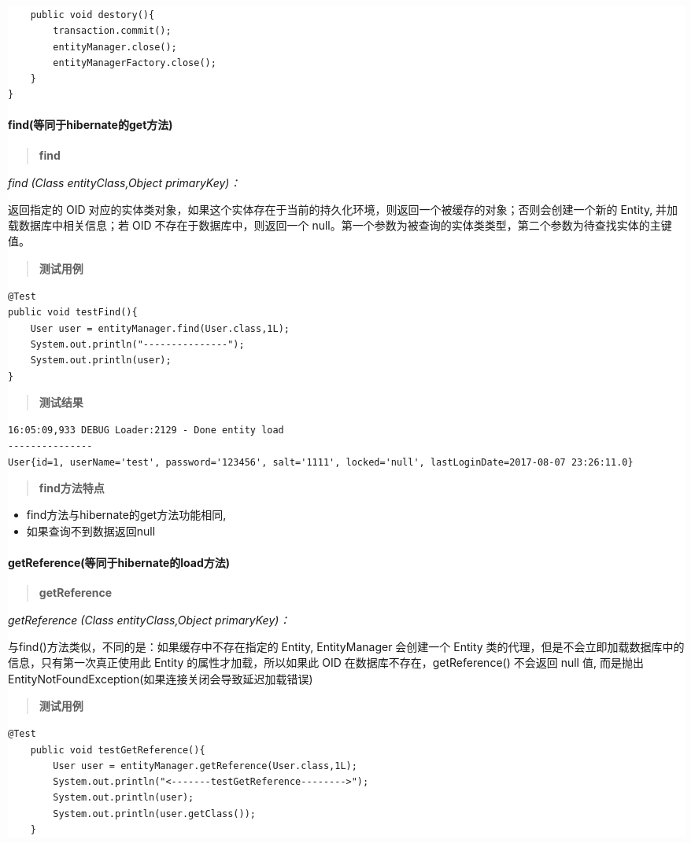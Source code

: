 ```
    public void destory(){
        transaction.commit();
        entityManager.close();
        entityManagerFactory.close();
    }
}
```

#### find(等同于hibernate的get方法)

>**find**

*find (Class<T> entityClass,Object primaryKey)：*

返回指定的 OID 对应的实体类对象，如果这个实体存在于当前的持久化环境，则返回一个被缓存的对象；否则会创建一个新的 Entity, 并加载数据库中相关信息；若 OID 不存在于数据库中，则返回一个 null。第一个参数为被查询的实体类类型，第二个参数为待查找实体的主键值。

>**测试用例**

```
@Test
public void testFind(){
    User user = entityManager.find(User.class,1L);
    System.out.println("---------------");
    System.out.println(user);
}
```

>**测试结果**

```
16:05:09,933 DEBUG Loader:2129 - Done entity load
---------------
User{id=1, userName='test', password='123456', salt='1111', locked='null', lastLoginDate=2017-08-07 23:26:11.0}
```

>**find方法特点**

* find方法与hibernate的get方法功能相同,
* 如果查询不到数据返回null

#### getReference(等同于hibernate的load方法)

>**getReference**

*getReference (Class<T> entityClass,Object primaryKey)：*

与find()方法类似，不同的是：如果缓存中不存在指定的 Entity, EntityManager 会创建一个 Entity 类的代理，但是不会立即加载数据库中的信息，只有第一次真正使用此 Entity 的属性才加载，所以如果此 OID 在数据库不存在，getReference() 不会返回 null 值, 而是抛出EntityNotFoundException(如果连接关闭会导致延迟加载错误)

>**测试用例**

```
@Test
    public void testGetReference(){
        User user = entityManager.getReference(User.class,1L);
        System.out.println("<-------testGetReference-------->");
        System.out.println(user);
        System.out.println(user.getClass());
    }
```
